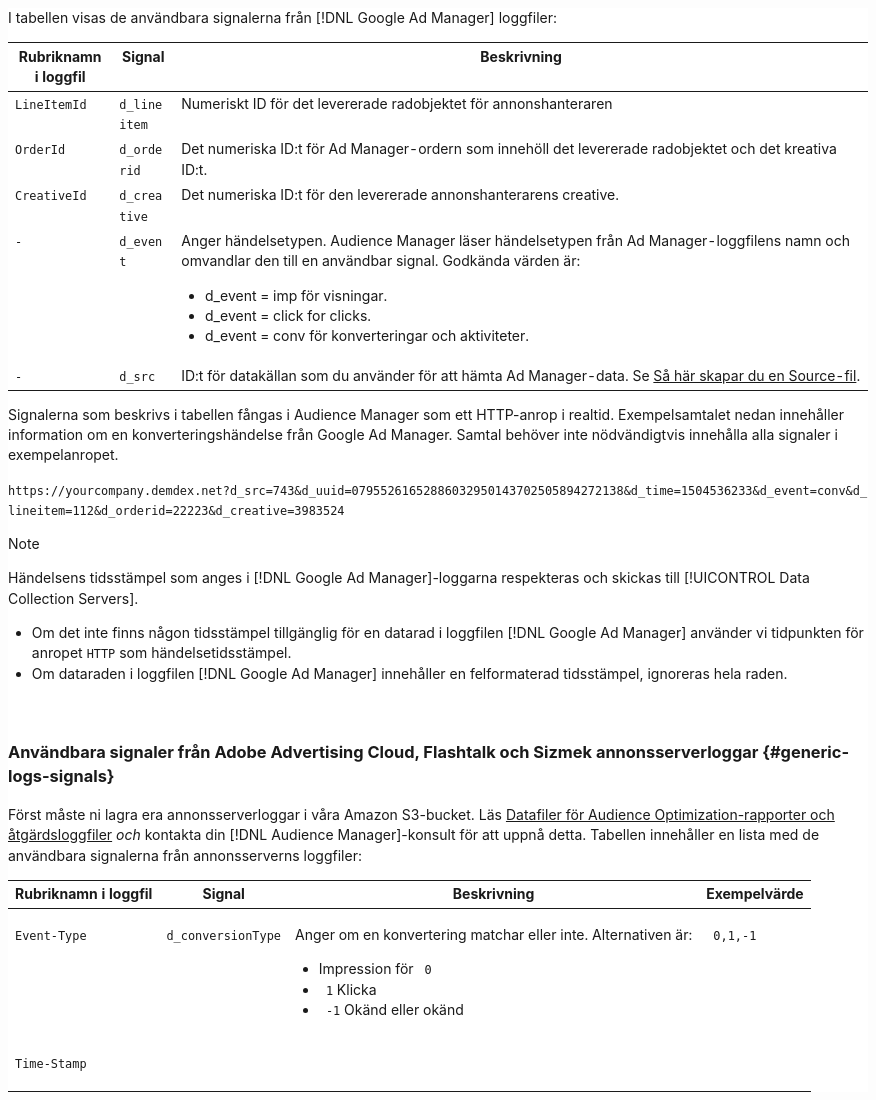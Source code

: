 I tabellen visas de användbara signalerna från [!DNL Google Ad Manager] loggfiler:


| Rubriknamn i loggfil | Signal | Beskrivning |
|---------|----------|---------|
| `LineItemId` | `d_lineitem` | Numeriskt ID för det levererade radobjektet för annonshanteraren |
| `OrderId` | `d_orderid` | Det numeriska ID:t för Ad Manager-ordern som innehöll det levererade radobjektet och det kreativa ID:t. |
| `CreativeId` | `d_creative` | Det numeriska ID:t för den levererade annonshanterarens creative. |
| `-` | `d_event` | Anger händelsetypen. Audience Manager läser händelsetypen från Ad Manager-loggfilens namn och omvandlar den till en användbar signal. Godkända värden är: <br> <ul><li>d_event = imp för visningar.</li><li>d_event = click for clicks.</li><li>d_event = conv för konverteringar och aktiviteter.</li></ul> |
| `-` | `d_src` | ID:t för datakällan som du använder för att hämta Ad Manager-data. Se [Så här skapar du en Source-fil](/help/using/features/manage-datasources.md). |

Signalerna som beskrivs i tabellen fångas i Audience Manager som ett HTTP-anrop i realtid. Exempelsamtalet nedan innehåller information om en konverteringshändelse från Google Ad Manager. Samtal behöver inte nödvändigtvis innehålla alla signaler i exempelanropet.

```
https://yourcompany.demdex.net?d_src=743&d_uuid=07955261652886032950143702505894272138&d_time=1504536233&d_event=conv&d_lineitem=112&d_orderid=22223&d_creative=3983524
```

>[!NOTE]
>
>Händelsens tidsstämpel som anges i [!DNL Google Ad Manager]-loggarna respekteras och skickas till [!UICONTROL Data Collection Servers].
>
>
>* Om det inte finns någon tidsstämpel tillgänglig för en datarad i loggfilen [!DNL Google Ad Manager] använder vi tidpunkten för anropet `HTTP` som händelsetidsstämpel.
>* Om dataraden i loggfilen [!DNL Google Ad Manager] innehåller en felformaterad tidsstämpel, ignoreras hela raden.

<br>

### Användbara signaler från Adobe Advertising Cloud, Flashtalk och Sizmek annonsserverloggar {#generic-logs-signals}

Först måste ni lagra era annonsserverloggar i våra Amazon S3-bucket. Läs [Datafiler för Audience Optimization-rapporter och åtgärdsloggfiler](/help/using/reporting/audience-optimization-reports/metadata-files-intro/datafiles-intro.md) *och* kontakta din [!DNL Audience Manager]-konsult för att uppnå detta. Tabellen innehåller en lista med de användbara signalerna från annonsserverns loggfiler:

<table id="table_A5A2A10D471C4C9D8DCD88F9C017040C"> 
 <thead> 
  <tr> 
   <th colname="col1" class="entry"> Rubriknamn i loggfil </th> 
   <th colname="col2" class="entry"> Signal </th> 
   <th colname="col3" class="entry"> Beskrivning </th> 
   <th colname="col4" class="entry"> Exempelvärde </th> 
  </tr> 
 </thead>
 <tbody> 
  <tr> 
   <td colname="col1"> <p> <code>Event-Type</code> </p> </td> 
   <td colname="col2"> <p> <code>d_conversionType</code> </p> </td> 
   <td colname="col3"> <p>Anger om en konvertering matchar eller inte. Alternativen är: </p> <p> 
     <ul id="ul_2256294F1C6F448B9F269D00D4DFEE65"> 
      <li id="li_29D3FF8919B7404297E80BACA913117A"> Impression för <code> 0</code> </li> 
      <li id="li_B5250A63A2C1413FAF1FDC8272BFFB97"> <code> 1</code> Klicka </li> 
      <li id="li_81007A984F554932AC3354E41A42D57B"> <code> -1</code> Okänd eller okänd </li> 
     </ul> </p> </td> 
   <td colname="col4"> <p> <code> 0,1,-1</code> </p> </td> 
  </tr>
  <tr> 
   <td colname="col1"> <p> <code>Time-Stamp</code> </p> </td> 